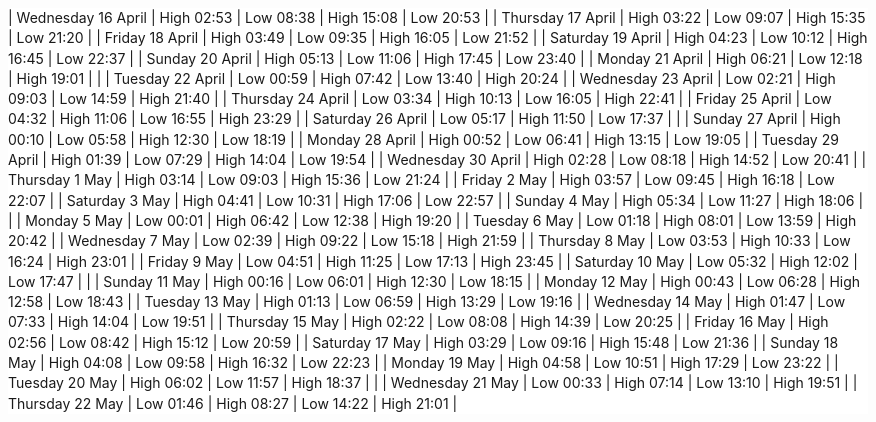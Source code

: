 | Wednesday 16 April | High 02:53 | Low 08:38 | High 15:08 | Low 20:53 | 
| Thursday 17 April | High 03:22 | Low 09:07 | High 15:35 | Low 21:20 | 
| Friday 18 April | High 03:49 | Low 09:35 | High 16:05 | Low 21:52 | 
| Saturday 19 April | High 04:23 | Low 10:12 | High 16:45 | Low 22:37 | 
| Sunday 20 April | High 05:13 | Low 11:06 | High 17:45 | Low 23:40 | 
| Monday 21 April | High 06:21 | Low 12:18 | High 19:01 |  | 
| Tuesday 22 April | Low 00:59 | High 07:42 | Low 13:40 | High 20:24 | 
| Wednesday 23 April | Low 02:21 | High 09:03 | Low 14:59 | High 21:40 | 
| Thursday 24 April | Low 03:34 | High 10:13 | Low 16:05 | High 22:41 | 
| Friday 25 April | Low 04:32 | High 11:06 | Low 16:55 | High 23:29 | 
| Saturday 26 April | Low 05:17 | High 11:50 | Low 17:37 |  | 
| Sunday 27 April | High 00:10 | Low 05:58 | High 12:30 | Low 18:19 | 
| Monday 28 April | High 00:52 | Low 06:41 | High 13:15 | Low 19:05 | 
| Tuesday 29 April | High 01:39 | Low 07:29 | High 14:04 | Low 19:54 | 
| Wednesday 30 April | High 02:28 | Low 08:18 | High 14:52 | Low 20:41 | 
| Thursday 1 May | High 03:14 | Low 09:03 | High 15:36 | Low 21:24 | 
| Friday 2 May | High 03:57 | Low 09:45 | High 16:18 | Low 22:07 | 
| Saturday 3 May | High 04:41 | Low 10:31 | High 17:06 | Low 22:57 | 
| Sunday 4 May | High 05:34 | Low 11:27 | High 18:06 |  | 
| Monday 5 May | Low 00:01 | High 06:42 | Low 12:38 | High 19:20 | 
| Tuesday 6 May | Low 01:18 | High 08:01 | Low 13:59 | High 20:42 | 
| Wednesday 7 May | Low 02:39 | High 09:22 | Low 15:18 | High 21:59 | 
| Thursday 8 May | Low 03:53 | High 10:33 | Low 16:24 | High 23:01 | 
| Friday 9 May | Low 04:51 | High 11:25 | Low 17:13 | High 23:45 | 
| Saturday 10 May | Low 05:32 | High 12:02 | Low 17:47 |  | 
| Sunday 11 May | High 00:16 | Low 06:01 | High 12:30 | Low 18:15 | 
| Monday 12 May | High 00:43 | Low 06:28 | High 12:58 | Low 18:43 | 
| Tuesday 13 May | High 01:13 | Low 06:59 | High 13:29 | Low 19:16 | 
| Wednesday 14 May | High 01:47 | Low 07:33 | High 14:04 | Low 19:51 | 
| Thursday 15 May | High 02:22 | Low 08:08 | High 14:39 | Low 20:25 | 
| Friday 16 May | High 02:56 | Low 08:42 | High 15:12 | Low 20:59 | 
| Saturday 17 May | High 03:29 | Low 09:16 | High 15:48 | Low 21:36 | 
| Sunday 18 May | High 04:08 | Low 09:58 | High 16:32 | Low 22:23 | 
| Monday 19 May | High 04:58 | Low 10:51 | High 17:29 | Low 23:22 | 
| Tuesday 20 May | High 06:02 | Low 11:57 | High 18:37 |  | 
| Wednesday 21 May | Low 00:33 | High 07:14 | Low 13:10 | High 19:51 | 
| Thursday 22 May | Low 01:46 | High 08:27 | Low 14:22 | High 21:01 | 